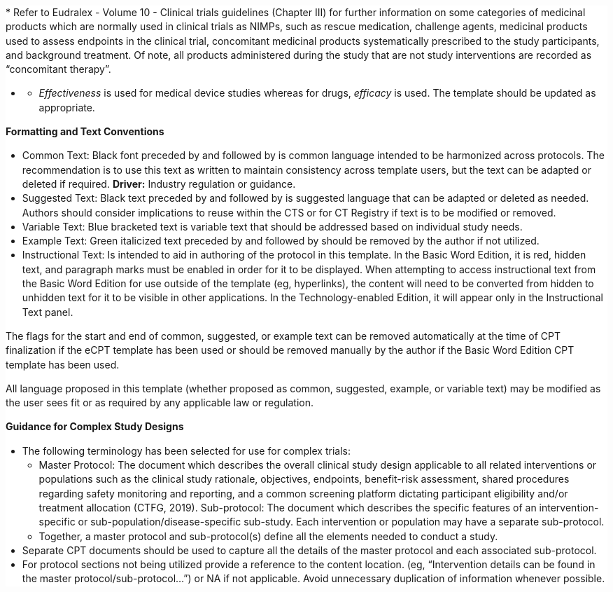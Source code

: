 \*	Refer to Eudralex \- Volume 10 \- Clinical trials guidelines \(Chapter III\) for further information on some categories of medicinal products which are normally used in clinical trials as NIMPs, such as rescue medication, challenge agents, medicinal products used to assess endpoints in the clinical trial, concomitant medicinal products systematically prescribed to the study participants, and background treatment\. Of note, all products administered during the study that are not study interventions are recorded as “concomitant therapy”\.

- 
	- *Effectiveness* is used for medical device studies whereas for drugs, *efficacy* is used\. The template should be updated as appropriate\.

__Formatting and Text Conventions__

- Common Text: Black font preceded by *<Start of common text>* and followed by *<End of common text>* is common language intended to be harmonized across protocols\. The recommendation is to use this text as written to maintain consistency across template users, but the text can be adapted or deleted if required\.  __Driver:__ Industry regulation or guidance\.
- Suggested Text: Black text preceded by *<Start of suggested text>* and followed by *<End of suggested text>* is suggested language that can be adapted or deleted as needed\. Authors should consider implications to reuse within the CTS or for CT Registry if text is to be modified or removed\.
- Variable Text: Blue bracketed text is variable text that should be addressed based on individual study needs\.
- Example Text: Green italicized text preceded by *<Start of example text>* and followed by *<End of example text>* should be removed by the author if not utilized\. 
- Instructional Text: Is intended to aid in authoring of the protocol in this template\. In the Basic Word Edition, it is red, hidden text, and paragraph marks must be enabled in order for it to be displayed\. When attempting to access instructional text from the Basic Word Edition for use outside of the template \(eg, hyperlinks\), the content will need to be converted from hidden to unhidden text for it to be visible in other applications\. In the Technology\-enabled Edition, it will appear only in the Instructional Text panel\.

The flags for the start and end of common, suggested, or example text can be removed automatically at the time of CPT finalization if the eCPT template has been used or should be removed manually by the author if the Basic Word Edition CPT template has been used\.

All language proposed in this template \(whether proposed as common, suggested, example, or variable text\) may be modified as the user sees fit or as required by any applicable law or regulation\.  

__Guidance for Complex Study Designs__

- The following terminology has been selected for use for complex trials:
	- Master Protocol: The document which describes the overall clinical study design applicable to all related interventions or populations such as the clinical study rationale, objectives, endpoints, benefit\-risk assessment, shared procedures regarding safety monitoring and reporting, and a common screening platform dictating participant eligibility and/or treatment allocation \(CTFG, 2019\)\. Sub\-protocol:  The document which describes the specific features of an intervention\-specific or sub\-population/disease\-specific sub\-study\. Each intervention or population may have a separate sub\-protocol\. 
	- Together, a master protocol and sub\-protocol\(s\) define all the elements needed to conduct a study\. 
- Separate CPT documents should be used to capture all the details of the master protocol and each associated sub\-protocol\.
- For protocol sections not being utilized provide a reference to the content location\. \(eg, “Intervention details can be found in the master protocol/sub\-protocol…”\) or NA if not applicable\. Avoid unnecessary duplication of information whenever possible\.
